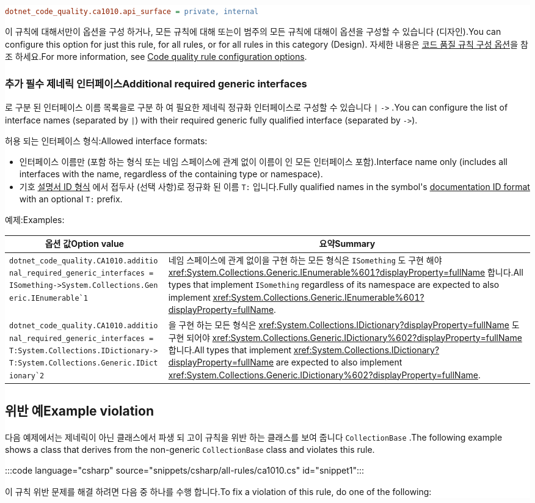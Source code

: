 ```ini
dotnet_code_quality.ca1010.api_surface = private, internal
```

<span data-ttu-id="b3e6e-127">이 규칙에 대해서만이 옵션을 구성 하거나, 모든 규칙에 대해 또는이 범주의 모든 규칙에 대해이 옵션을 구성할 수 있습니다 (디자인).</span><span class="sxs-lookup"><span data-stu-id="b3e6e-127">You can configure this option for just this rule, for all rules, or for all rules in this category (Design).</span></span> <span data-ttu-id="b3e6e-128">자세한 내용은 [코드 품질 규칙 구성 옵션](../code-quality-rule-options.md)을 참조 하세요.</span><span class="sxs-lookup"><span data-stu-id="b3e6e-128">For more information, see [Code quality rule configuration options](../code-quality-rule-options.md).</span></span>

### <a name="additional-required-generic-interfaces"></a><span data-ttu-id="b3e6e-129">추가 필수 제네릭 인터페이스</span><span class="sxs-lookup"><span data-stu-id="b3e6e-129">Additional required generic interfaces</span></span>

<span data-ttu-id="b3e6e-130">로 구분 된 인터페이스 이름 목록을로 구분 하 여 필요한 제네릭 정규화 인터페이스로 구성할 수 있습니다 `|` `->` .</span><span class="sxs-lookup"><span data-stu-id="b3e6e-130">You can configure the list of interface names (separated by `|`) with their required generic fully qualified interface (separated by `->`).</span></span>

<span data-ttu-id="b3e6e-131">허용 되는 인터페이스 형식:</span><span class="sxs-lookup"><span data-stu-id="b3e6e-131">Allowed interface formats:</span></span>

- <span data-ttu-id="b3e6e-132">인터페이스 이름만 (포함 하는 형식 또는 네임 스페이스에 관계 없이 이름이 인 모든 인터페이스 포함).</span><span class="sxs-lookup"><span data-stu-id="b3e6e-132">Interface name only (includes all interfaces with the name, regardless of the containing type or namespace).</span></span>
- <span data-ttu-id="b3e6e-133">기호 [설명서 ID 형식](../../../csharp/programming-guide/xmldoc/processing-the-xml-file.md#id-strings) 에서 접두사 (선택 사항)로 정규화 된 이름 `T:` 입니다.</span><span class="sxs-lookup"><span data-stu-id="b3e6e-133">Fully qualified names in the symbol's [documentation ID format](../../../csharp/programming-guide/xmldoc/processing-the-xml-file.md#id-strings) with an optional `T:` prefix.</span></span>

<span data-ttu-id="b3e6e-134">예제:</span><span class="sxs-lookup"><span data-stu-id="b3e6e-134">Examples:</span></span>

| <span data-ttu-id="b3e6e-135">옵션 값</span><span class="sxs-lookup"><span data-stu-id="b3e6e-135">Option value</span></span> | <span data-ttu-id="b3e6e-136">요약</span><span class="sxs-lookup"><span data-stu-id="b3e6e-136">Summary</span></span> |
| --- | --- |
|``dotnet_code_quality.CA1010.additional_required_generic_interfaces = ISomething->System.Collections.Generic.IEnumerable`1`` | <span data-ttu-id="b3e6e-137">네임 스페이스에 관계 없이을 구현 하는 모든 형식은 `ISomething` 도 구현 해야 <xref:System.Collections.Generic.IEnumerable%601?displayProperty=fullName> 합니다.</span><span class="sxs-lookup"><span data-stu-id="b3e6e-137">All types that implement `ISomething` regardless of its namespace are expected to also implement <xref:System.Collections.Generic.IEnumerable%601?displayProperty=fullName>.</span></span> |
|``dotnet_code_quality.CA1010.additional_required_generic_interfaces = T:System.Collections.IDictionary->T:System.Collections.Generic.IDictionary`2`` | <span data-ttu-id="b3e6e-138">을 구현 하는 모든 형식은 <xref:System.Collections.IDictionary?displayProperty=fullName> 도 구현 되어야 <xref:System.Collections.Generic.IDictionary%602?displayProperty=fullName> 합니다.</span><span class="sxs-lookup"><span data-stu-id="b3e6e-138">All types that implement <xref:System.Collections.IDictionary?displayProperty=fullName> are expected to also implement <xref:System.Collections.Generic.IDictionary%602?displayProperty=fullName>.</span></span> |

## <a name="example-violation"></a><span data-ttu-id="b3e6e-139">위반 예</span><span class="sxs-lookup"><span data-stu-id="b3e6e-139">Example violation</span></span>

<span data-ttu-id="b3e6e-140">다음 예제에서는 제네릭이 아닌 클래스에서 파생 되 고이 규칙을 위반 하는 클래스를 보여 줍니다 `CollectionBase` .</span><span class="sxs-lookup"><span data-stu-id="b3e6e-140">The following example shows a class that derives from the non-generic `CollectionBase` class and violates this rule.</span></span>

:::code language="csharp" source="snippets/csharp/all-rules/ca1010.cs" id="snippet1":::

<span data-ttu-id="b3e6e-141">이 규칙 위반 문제를 해결 하려면 다음 중 하나를 수행 합니다.</span><span class="sxs-lookup"><span data-stu-id="b3e6e-141">To fix a violation of this rule, do one of the following:</span></span>
